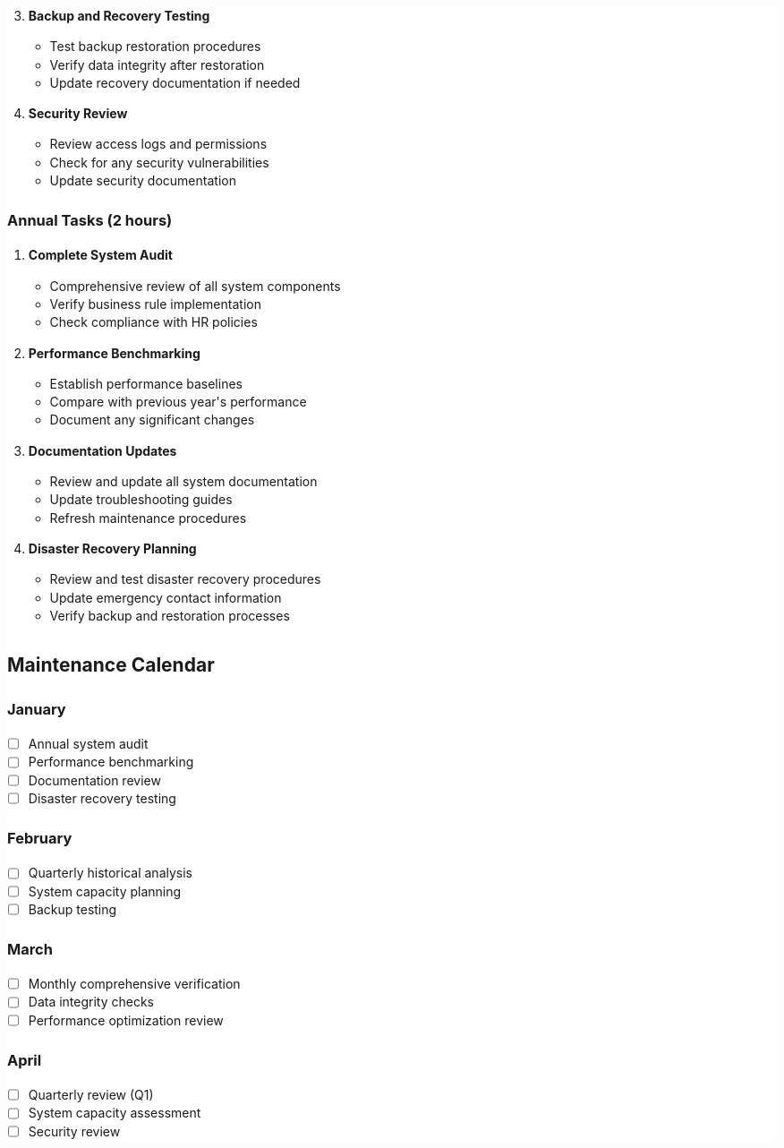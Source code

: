3. **Backup and Recovery Testing**
   - Test backup restoration procedures
   - Verify data integrity after restoration
   - Update recovery documentation if needed

4. **Security Review**
   - Review access logs and permissions
   - Check for any security vulnerabilities
   - Update security documentation

### Annual Tasks (2 hours)

1. **Complete System Audit**
   - Comprehensive review of all system components
   - Verify business rule implementation
   - Check compliance with HR policies

2. **Performance Benchmarking**
   - Establish performance baselines
   - Compare with previous year's performance
   - Document any significant changes

3. **Documentation Updates**
   - Review and update all system documentation
   - Update troubleshooting guides
   - Refresh maintenance procedures

4. **Disaster Recovery Planning**
   - Review and test disaster recovery procedures
   - Update emergency contact information
   - Verify backup and restoration processes

## Maintenance Calendar

### January
- [ ] Annual system audit
- [ ] Performance benchmarking
- [ ] Documentation review
- [ ] Disaster recovery testing

### February
- [ ] Quarterly historical analysis
- [ ] System capacity planning
- [ ] Backup testing

### March
- [ ] Monthly comprehensive verification
- [ ] Data integrity checks
- [ ] Performance optimization review

### April
- [ ] Quarterly review (Q1)
- [ ] System capacity assessment
- [ ] Security review
